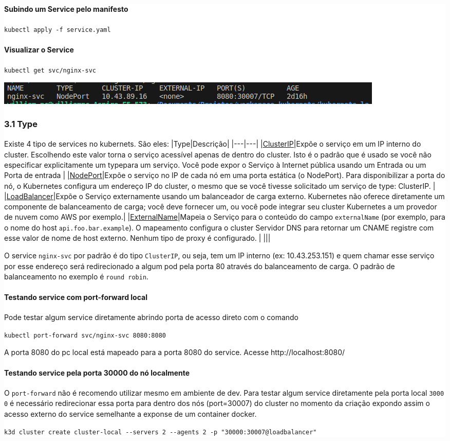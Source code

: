#### Subindo um Service pelo manifesto

```shell
kubectl apply -f service.yaml
```
#### Visualizar o Service

```shell
kubectl get svc/nginx-svc
```

![Alt text](images/image014.png)


### 3.1 Type

  Existe 4 tipo de services no kubernets. São eles:
  |Type|Descrição|
  |---|---|
  |[<u>ClusterIP</u>](https://kubernetes.io/docs/concepts/services-networking/service/#type-clusterip)|Expõe o serviço em um IP interno do cluster. Escolhendo este valor torna o serviço acessível apenas de dentro do cluster. Isto é o padrão que é usado se você não especificar explicitamente um typepara um serviço. Você pode expor o Serviço à Internet pública usando um Entrada ou um Porta de entrada |
  |[<u>NodePort</u>](https://kubernetes.io/docs/concepts/services-networking/service/#type-nodeport)|Expõe o serviço no IP de cada nó em uma porta estática (o NodePort). Para disponibilizar a porta do nó, o Kubernetes configura um endereço IP do cluster, o mesmo que se você tivesse solicitado um serviço de type: ClusterIP. |
  |[<u>LoadBalancer</u>](https://kubernetes.io/docs/concepts/services-networking/service/#loadbalancer)|Expõe o Serviço externamente usando um balanceador de carga externo. Kubernetes não oferece diretamente um componente de balanceamento de carga; você deve fornecer um, ou você pode integrar seu cluster Kubernetes a um provedor de nuvem como AWS por exemplo.|
  |[<u>ExternalName</u>](https://kubernetes.io/docs/concepts/services-networking/service/#externalname)|Mapeia o Serviço para o conteúdo do campo `externalName` (por exemplo, para o nome do host `api.foo.bar.example`). O mapeamento configura o cluster Servidor DNS para retornar um CNAME registre com esse valor de nome de host externo. Nenhum tipo de proxy é configurado. |
  |||
  
  

O service `nginx-svc` por padrão é do tipo `ClusterIP`, ou seja, tem um IP interno (ex: 10.43.253.151) e quem chamar
esse serviço por esse endereço será redirecionado a algum pod pela porta 80 através do balanceamento de carga. O padrão 
de balanceamento no exemplo é `round robin`.

 #### Testando service com port-forward local
   Pode testar algum service diretamente abrindo porta de acesso direto com o comando 
   ```shell
   kubectl port-forward svc/nginx-svc 8080:8080
   ```
   A porta 8080 do pc local está mapeado para a porta 8080 do service. Acesse http://localhost:8080/

#### Testando service pela porta 30000 do nó localmente 
O `port-forward` não é recomendo utilizar mesmo em ambiente de dev. Para testar algum service diretamente pela porta local `30000` é necessário redirecionar essa porta para dentro dos nós (port=30007) do cluster no momento da criação expondo assim o acesso externo do service semelhante a exponse de um container docker.

```shell
k3d cluster create cluster-local --servers 2 --agents 2 -p "30000:30007@loadbalancer"
```
